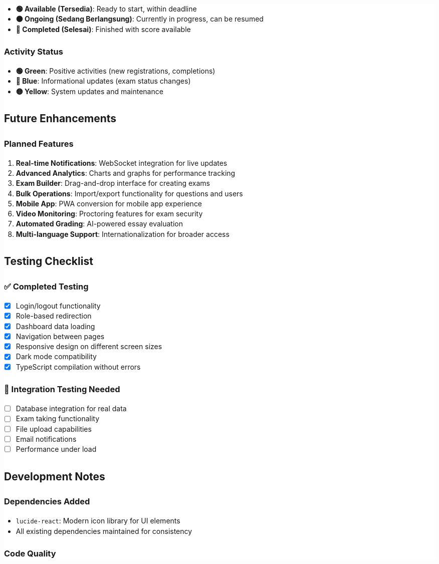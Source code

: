 - **🟢 Available (Tersedia)**: Ready to start, within deadline
- **🟠 Ongoing (Sedang Berlangsung)**: Currently in progress, can be resumed
- **🔵 Completed (Selesai)**: Finished with score available

### Activity Status

- **🟢 Green**: Positive activities (new registrations, completions)
- **🔵 Blue**: Informational updates (exam status changes)
- **🟡 Yellow**: System updates and maintenance

## Future Enhancements

### Planned Features

1. **Real-time Notifications**: WebSocket integration for live updates
2. **Advanced Analytics**: Charts and graphs for performance tracking
3. **Exam Builder**: Drag-and-drop interface for creating exams
4. **Bulk Operations**: Import/export functionality for questions and users
5. **Mobile App**: PWA conversion for mobile app experience
6. **Video Monitoring**: Proctoring features for exam security
7. **Automated Grading**: AI-powered essay evaluation
8. **Multi-language Support**: Internationalization for broader access

## Testing Checklist

### ✅ Completed Testing

- [x] Login/logout functionality
- [x] Role-based redirection
- [x] Dashboard data loading
- [x] Navigation between pages
- [x] Responsive design on different screen sizes
- [x] Dark mode compatibility
- [x] TypeScript compilation without errors

### 🔄 Integration Testing Needed

- [ ] Database integration for real data
- [ ] Exam taking functionality
- [ ] File upload capabilities
- [ ] Email notifications
- [ ] Performance under load

## Development Notes

### Dependencies Added

- `lucide-react`: Modern icon library for UI elements
- All existing dependencies maintained for consistency

### Code Quality
